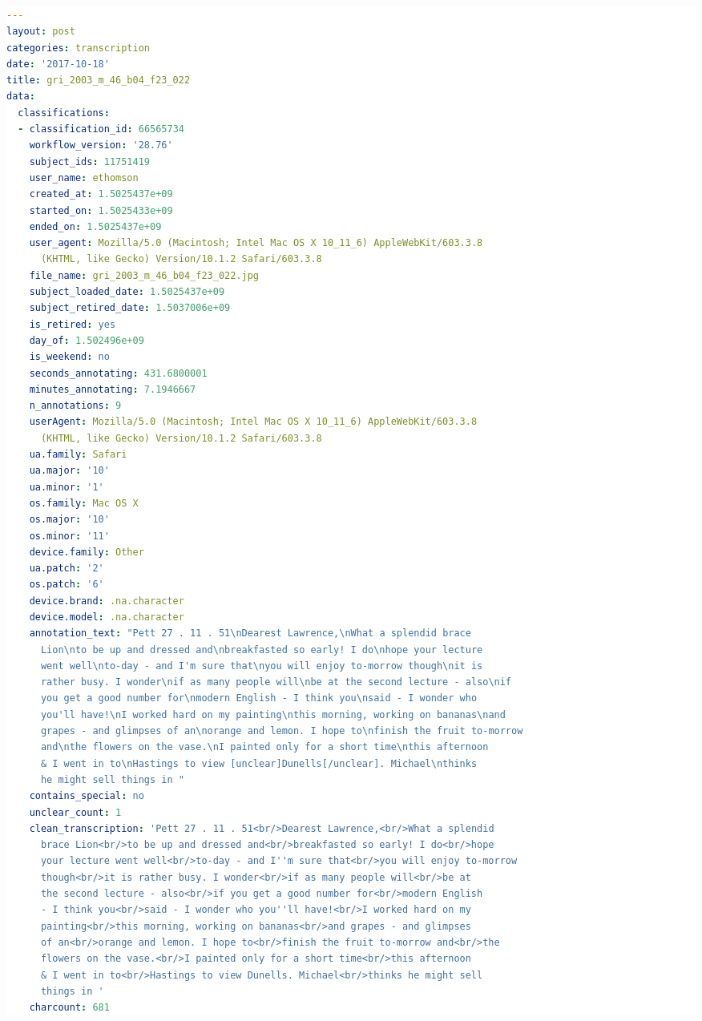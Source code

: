 ```yaml
---
layout: post
categories: transcription
date: '2017-10-18'
title: gri_2003_m_46_b04_f23_022
data:
  classifications:
  - classification_id: 66565734
    workflow_version: '28.76'
    subject_ids: 11751419
    user_name: ethomson
    created_at: 1.5025437e+09
    started_on: 1.5025433e+09
    ended_on: 1.5025437e+09
    user_agent: Mozilla/5.0 (Macintosh; Intel Mac OS X 10_11_6) AppleWebKit/603.3.8
      (KHTML, like Gecko) Version/10.1.2 Safari/603.3.8
    file_name: gri_2003_m_46_b04_f23_022.jpg
    subject_loaded_date: 1.5025437e+09
    subject_retired_date: 1.5037006e+09
    is_retired: yes
    day_of: 1.502496e+09
    is_weekend: no
    seconds_annotating: 431.6800001
    minutes_annotating: 7.1946667
    n_annotations: 9
    userAgent: Mozilla/5.0 (Macintosh; Intel Mac OS X 10_11_6) AppleWebKit/603.3.8
      (KHTML, like Gecko) Version/10.1.2 Safari/603.3.8
    ua.family: Safari
    ua.major: '10'
    ua.minor: '1'
    os.family: Mac OS X
    os.major: '10'
    os.minor: '11'
    device.family: Other
    ua.patch: '2'
    os.patch: '6'
    device.brand: .na.character
    device.model: .na.character
    annotation_text: "Pett 27 . 11 . 51\nDearest Lawrence,\nWhat a splendid brace
      Lion\nto be up and dressed and\nbreakfasted so early! I do\nhope your lecture
      went well\nto-day - and I'm sure that\nyou will enjoy to-morrow though\nit is
      rather busy. I wonder\nif as many people will\nbe at the second lecture - also\nif
      you get a good number for\nmodern English - I think you\nsaid - I wonder who
      you'll have!\nI worked hard on my painting\nthis morning, working on bananas\nand
      grapes - and glimpses of an\norange and lemon. I hope to\nfinish the fruit to-morrow
      and\nthe flowers on the vase.\nI painted only for a short time\nthis afternoon
      & I went in to\nHastings to view [unclear]Dunells[/unclear]. Michael\nthinks
      he might sell things in "
    contains_special: no
    unclear_count: 1
    clean_transcription: 'Pett 27 . 11 . 51<br/>Dearest Lawrence,<br/>What a splendid
      brace Lion<br/>to be up and dressed and<br/>breakfasted so early! I do<br/>hope
      your lecture went well<br/>to-day - and I''m sure that<br/>you will enjoy to-morrow
      though<br/>it is rather busy. I wonder<br/>if as many people will<br/>be at
      the second lecture - also<br/>if you get a good number for<br/>modern English
      - I think you<br/>said - I wonder who you''ll have!<br/>I worked hard on my
      painting<br/>this morning, working on bananas<br/>and grapes - and glimpses
      of an<br/>orange and lemon. I hope to<br/>finish the fruit to-morrow and<br/>the
      flowers on the vase.<br/>I painted only for a short time<br/>this afternoon
      & I went in to<br/>Hastings to view Dunells. Michael<br/>thinks he might sell
      things in '
    charcount: 681
```